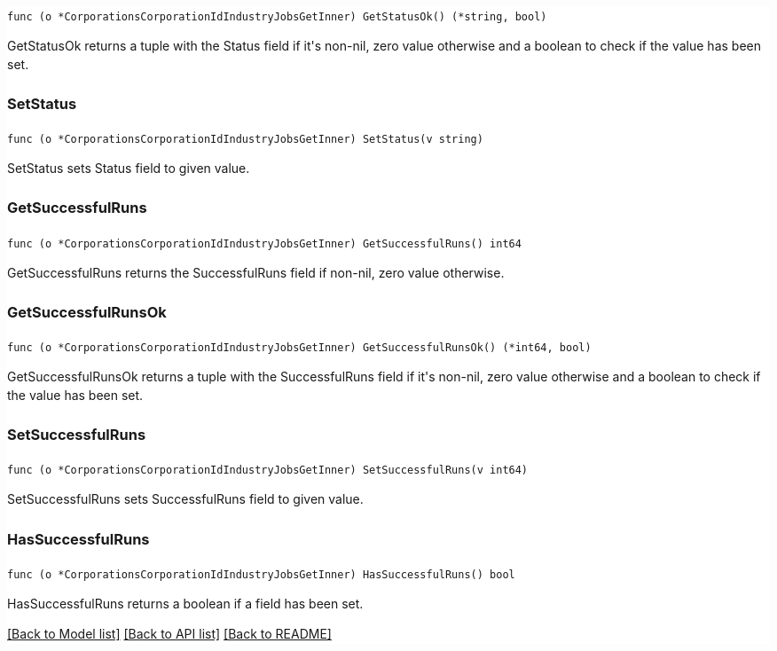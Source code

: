`func (o *CorporationsCorporationIdIndustryJobsGetInner) GetStatusOk() (*string, bool)`

GetStatusOk returns a tuple with the Status field if it's non-nil, zero value otherwise
and a boolean to check if the value has been set.

### SetStatus

`func (o *CorporationsCorporationIdIndustryJobsGetInner) SetStatus(v string)`

SetStatus sets Status field to given value.


### GetSuccessfulRuns

`func (o *CorporationsCorporationIdIndustryJobsGetInner) GetSuccessfulRuns() int64`

GetSuccessfulRuns returns the SuccessfulRuns field if non-nil, zero value otherwise.

### GetSuccessfulRunsOk

`func (o *CorporationsCorporationIdIndustryJobsGetInner) GetSuccessfulRunsOk() (*int64, bool)`

GetSuccessfulRunsOk returns a tuple with the SuccessfulRuns field if it's non-nil, zero value otherwise
and a boolean to check if the value has been set.

### SetSuccessfulRuns

`func (o *CorporationsCorporationIdIndustryJobsGetInner) SetSuccessfulRuns(v int64)`

SetSuccessfulRuns sets SuccessfulRuns field to given value.

### HasSuccessfulRuns

`func (o *CorporationsCorporationIdIndustryJobsGetInner) HasSuccessfulRuns() bool`

HasSuccessfulRuns returns a boolean if a field has been set.


[[Back to Model list]](../README.md#documentation-for-models) [[Back to API list]](../README.md#documentation-for-api-endpoints) [[Back to README]](../README.md)


